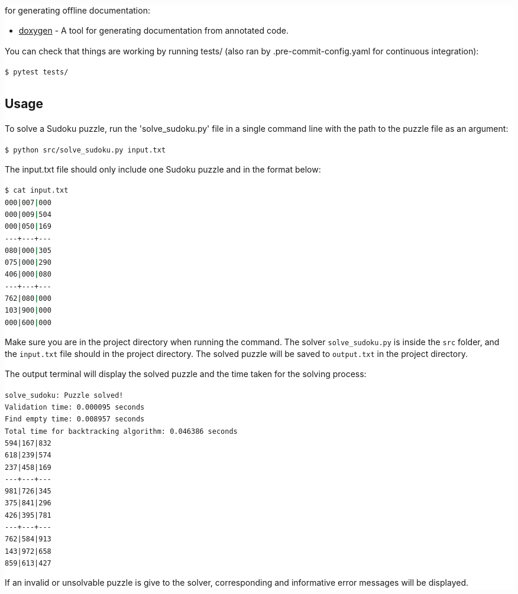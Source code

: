 for generating offline documentation:

- [doxygen](http://www.doxygen.nl/) - A tool for generating documentation from annotated code.

You can check that things are working by running tests/ (also ran by .pre-commit-config.yaml for continuous integration):

```bash
$ pytest tests/
```

## Usage
To solve a Sudoku puzzle, run the 'solve_sudoku.py' file in a single command line with the path to the puzzle file as an argument:
```bash
$ python src/solve_sudoku.py input.txt
```
The input.txt file should only include one Sudoku puzzle and in the format below:
```bash
$ cat input.txt
000|007|000
000|009|504
000|050|169
---+---+---
080|000|305
075|000|290
406|000|080
---+---+---
762|080|000
103|900|000
000|600|000
```

Make sure you are in the project directory when running the command. The solver `solve_sudoku.py` is inside the `src` folder, and the `input.txt` file should in the project directory. The solved puzzle will be saved to `output.txt` in the project directory.

The output terminal will display the solved puzzle and the time taken for the solving process:
```
solve_sudoku: Puzzle solved!
Validation time: 0.000095 seconds
Find empty time: 0.008957 seconds
Total time for backtracking algorithm: 0.046386 seconds
594|167|832
618|239|574
237|458|169
---+---+---
981|726|345
375|841|296
426|395|781
---+---+---
762|584|913
143|972|658
859|613|427
```
If an invalid or unsolvable puzzle is give to the solver, corresponding and informative error messages will be displayed.

